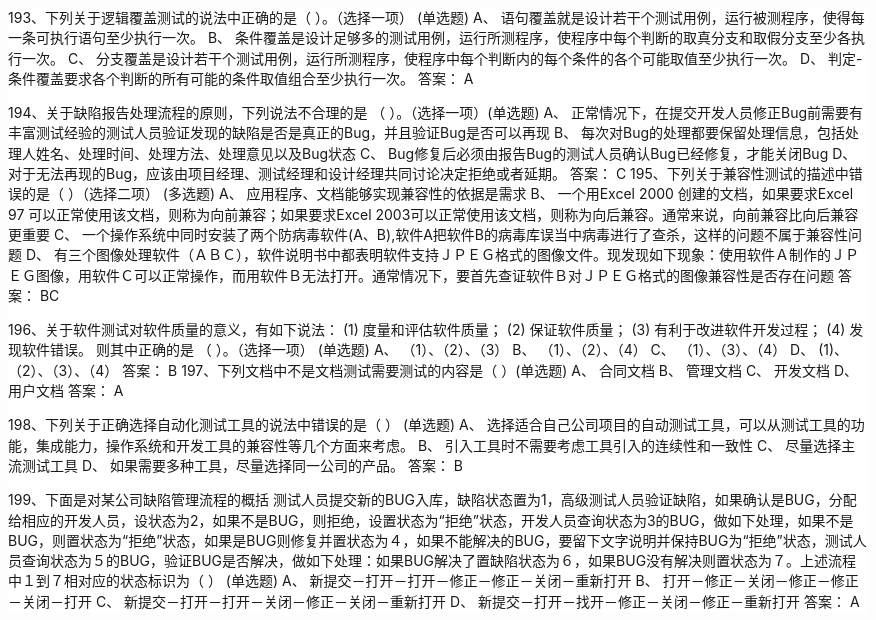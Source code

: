 193、下列关于逻辑覆盖测试的说法中正确的是（    ）。（选择一项）
(单选题) 
A、 语句覆盖就是设计若干个测试用例，运行被测程序，使得每一条可执行语句至少执行一次。 
B、 条件覆盖是设计足够多的测试用例，运行所测程序，使程序中每个判断的取真分支和取假分支至少各执行一次。 
C、 分支覆盖是设计若干个测试用例，运行所测程序，使程序中每个判断内的每个条件的各个可能取值至少执行一次。 
D、 判定-条件覆盖要求各个判断的所有可能的条件取值组合至少执行一次。 
答案： A

194、关于缺陷报告处理流程的原则，下列说法不合理的是 （  ）。（选择一项）(单选题) 
A、 正常情况下，在提交开发人员修正Bug前需要有丰富测试经验的测试人员验证发现的缺陷是否是真正的Bug，并且验证Bug是否可以再现 
B、 每次对Bug的处理都要保留处理信息，包括处理人姓名、处理时间、处理方法、处理意见以及Bug状态 
C、 Bug修复后必须由报告Bug的测试人员确认Bug已经修复，才能关闭Bug 
D、 对于无法再现的Bug，应该由项目经理、测试经理和设计经理共同讨论决定拒绝或者延期。 
答案： C
195、下列关于兼容性测试的描述中错误的是（   ）（选择二项）
(多选题) 
A、 应用程序、文档能够实现兼容性的依据是需求 
B、 一个用Excel 2000 创建的文档，如果要求Excel 97 可以正常使用该文档，则称为向前兼容；如果要求Excel 2003可以正常使用该文档，则称为向后兼容。通常来说，向前兼容比向后兼容更重要 
C、 一个操作系统中同时安装了两个防病毒软件(A、B),软件A把软件B的病毒库误当中病毒进行了查杀，这样的问题不属于兼容性问题 
D、 有三个图像处理软件（ＡＢＣ），软件说明书中都表明软件支持ＪＰＥＧ格式的图像文件。现发现如下现象：使用软件Ａ制作的ＪＰＥＧ图像，用软件Ｃ可以正常操作，而用软件Ｂ无法打开。通常情况下，要首先查证软件Ｂ对ＪＰＥＧ格式的图像兼容性是否存在问题 
答案： BC

196、关于软件测试对软件质量的意义，有如下说法：
(1) 度量和评估软件质量；
 (2) 保证软件质量；
 (3) 有利于改进软件开发过程；
 (4) 发现软件错误。
则其中正确的是 （  ）。（选择一项） 
(单选题) 
A、 （1）、（2）、（3） 
B、 （1）、（2）、（4） 
C、 （1）、（3）、（4） 
D、 (1)、（2）、（3）、（4） 
答案： B
197、下列文档中不是文档测试需要测试的内容是（  ）(单选题) 
A、 合同文档 
B、 管理文档 
C、 开发文档 
D、 用户文档 
答案： A

198、下列关于正确选择自动化测试工具的说法中错误的是（   ）
(单选题) 
A、 选择适合自己公司项目的自动测试工具，可以从测试工具的功能，集成能力，操作系统和开发工具的兼容性等几个方面来考虑。 
B、 引入工具时不需要考虑工具引入的连续性和一致性 
C、 尽量选择主流测试工具 
D、 如果需要多种工具，尽量选择同一公司的产品。 
答案： B

199、下面是对某公司缺陷管理流程的概括
测试人员提交新的BUG入库，缺陷状态置为1，高级测试人员验证缺陷，如果确认是BUG，分配给相应的开发人员，设状态为2，如果不是BUG，则拒绝，设置状态为“拒绝”状态，开发人员查询状态为3的BUG，做如下处理，如果不是BUG，则置状态为“拒绝”状态，如果是BUG则修复并置状态为４，如果不能解决的BUG，要留下文字说明并保持BUG为“拒绝”状态，测试人员查询状态为５的BUG，验证BUG是否解决，做如下处理：如果BUG解决了置缺陷状态为６，如果BUG没有解决则置状态为７。上述流程中１到７相对应的状态标识为（    ）
(单选题) 
A、 新提交－打开－打开－修正－修正－关闭－重新打开 
B、 打开－修正－关闭－修正－修正－关闭－打开 
C、 新提交－打开－打开－关闭－修正－关闭－重新打开 
D、 新提交－打开－找开－修正－关闭－修正－重新打开 
答案： A
